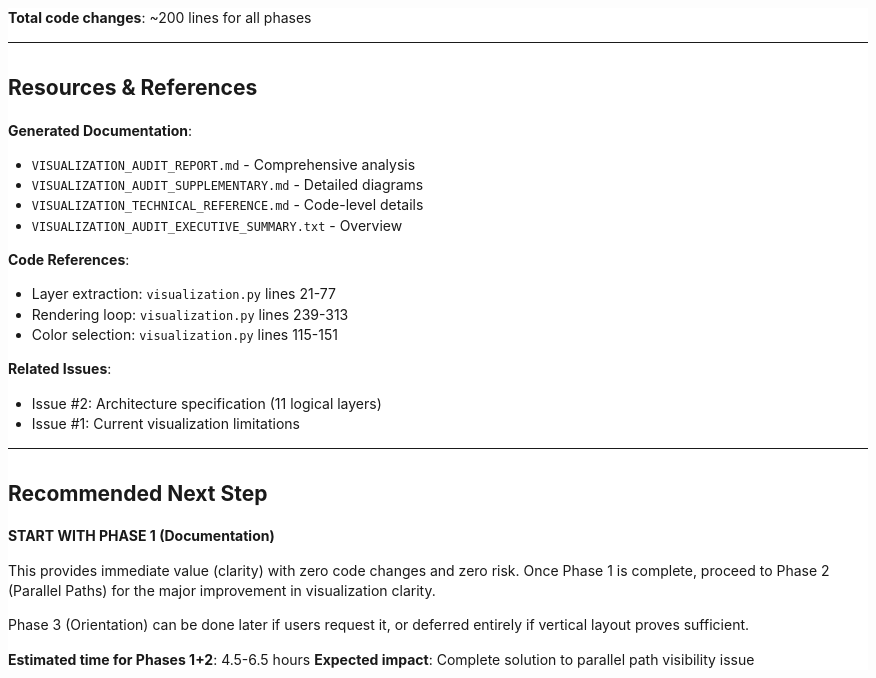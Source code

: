 **Total code changes**: ~200 lines for all phases

---

## Resources & References

**Generated Documentation**:
- `VISUALIZATION_AUDIT_REPORT.md` - Comprehensive analysis
- `VISUALIZATION_AUDIT_SUPPLEMENTARY.md` - Detailed diagrams
- `VISUALIZATION_TECHNICAL_REFERENCE.md` - Code-level details
- `VISUALIZATION_AUDIT_EXECUTIVE_SUMMARY.txt` - Overview

**Code References**:
- Layer extraction: `visualization.py` lines 21-77
- Rendering loop: `visualization.py` lines 239-313
- Color selection: `visualization.py` lines 115-151

**Related Issues**:
- Issue #2: Architecture specification (11 logical layers)
- Issue #1: Current visualization limitations

---

## Recommended Next Step

**START WITH PHASE 1 (Documentation)**

This provides immediate value (clarity) with zero code changes and zero risk.
Once Phase 1 is complete, proceed to Phase 2 (Parallel Paths) for the major
improvement in visualization clarity.

Phase 3 (Orientation) can be done later if users request it, or deferred
entirely if vertical layout proves sufficient.

**Estimated time for Phases 1+2**: 4.5-6.5 hours
**Expected impact**: Complete solution to parallel path visibility issue
